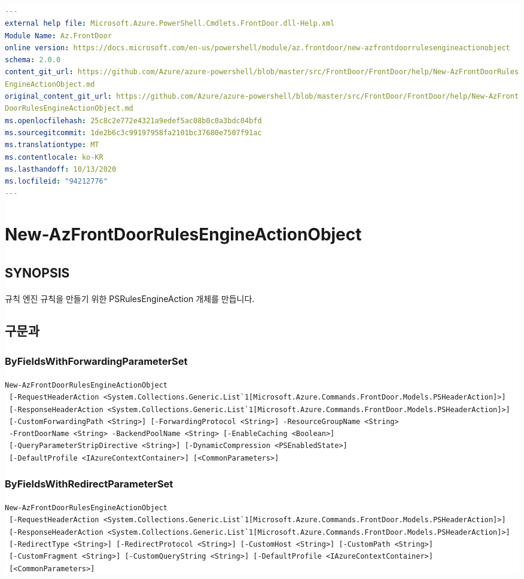 ```yaml
---
external help file: Microsoft.Azure.PowerShell.Cmdlets.FrontDoor.dll-Help.xml
Module Name: Az.FrontDoor
online version: https://docs.microsoft.com/en-us/powershell/module/az.frontdoor/new-azfrontdoorrulesengineactionobject
schema: 2.0.0
content_git_url: https://github.com/Azure/azure-powershell/blob/master/src/FrontDoor/FrontDoor/help/New-AzFrontDoorRulesEngineActionObject.md
original_content_git_url: https://github.com/Azure/azure-powershell/blob/master/src/FrontDoor/FrontDoor/help/New-AzFrontDoorRulesEngineActionObject.md
ms.openlocfilehash: 25c8c2e772e4321a9edef5ac08b0c0a3bdc04bfd
ms.sourcegitcommit: 1de2b6c3c99197958fa2101bc37680e7507f91ac
ms.translationtype: MT
ms.contentlocale: ko-KR
ms.lasthandoff: 10/13/2020
ms.locfileid: "94212776"
---
```

# New-AzFrontDoorRulesEngineActionObject

## SYNOPSIS
규칙 엔진 규칙을 만들기 위한 PSRulesEngineAction 개체를 만듭니다.

## 구문과

### ByFieldsWithForwardingParameterSet
```
New-AzFrontDoorRulesEngineActionObject
 [-RequestHeaderAction <System.Collections.Generic.List`1[Microsoft.Azure.Commands.FrontDoor.Models.PSHeaderAction]>]
 [-ResponseHeaderAction <System.Collections.Generic.List`1[Microsoft.Azure.Commands.FrontDoor.Models.PSHeaderAction]>]
 [-CustomForwardingPath <String>] [-ForwardingProtocol <String>] -ResourceGroupName <String>
 -FrontDoorName <String> -BackendPoolName <String> [-EnableCaching <Boolean>]
 [-QueryParameterStripDirective <String>] [-DynamicCompression <PSEnabledState>]
 [-DefaultProfile <IAzureContextContainer>] [<CommonParameters>]
```

### ByFieldsWithRedirectParameterSet
```
New-AzFrontDoorRulesEngineActionObject
 [-RequestHeaderAction <System.Collections.Generic.List`1[Microsoft.Azure.Commands.FrontDoor.Models.PSHeaderAction]>]
 [-ResponseHeaderAction <System.Collections.Generic.List`1[Microsoft.Azure.Commands.FrontDoor.Models.PSHeaderAction]>]
 [-RedirectType <String>] [-RedirectProtocol <String>] [-CustomHost <String>] [-CustomPath <String>]
 [-CustomFragment <String>] [-CustomQueryString <String>] [-DefaultProfile <IAzureContextContainer>]
 [<CommonParameters>]
```
